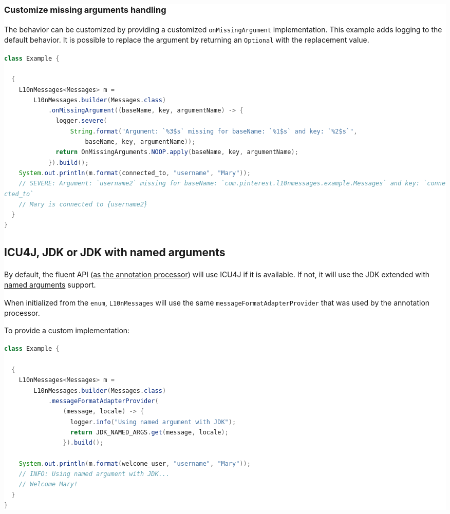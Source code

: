 ### Customize missing arguments handling

The behavior can be customized by providing a customized `onMissingArgument` implementation. This
example adds logging to the default behavior. It is possible to replace the argument by returning an
`Optional` with the replacement value.

```java
class Example {

  {
    L10nMessages<Messages> m =
        L10nMessages.builder(Messages.class)
            .onMissingArgument((baseName, key, argumentName) -> {
              logger.severe(
                  String.format("Argument: `%3$s` missing for baseName: `%1$s` and key: `%2$s`",
                      baseName, key, argumentName));
              return OnMissingArguments.NOOP.apply(baseName, key, argumentName);
            }).build();
    System.out.println(m.format(connected_to, "username", "Mary"));
    // SEVERE: Argument: `username2` missing for baseName: `com.pinterest.l10nmessages.example.Messages` and key: `connected_to`
    // Mary is connected to {username2}
  }
}

```

## ICU4J, JDK or JDK with named arguments

By default, the fluent API
([as the annotation processor](annotation-processor.md#icu4j-jdk-or-jdk-with-named-arguments)) will use
ICU4J if it is available. If not, it will use the JDK extended with
[named arguments](fluent-api.md#named-arguments-with-jdk-messageformat) support.

When initialized from the `enum`, `L10nMessages` will use the same `messageFormatAdapterProvider`
that was used by the annotation processor.

To provide a custom implementation:

```java
class Example {

  {
    L10nMessages<Messages> m =
        L10nMessages.builder(Messages.class)
            .messageFormatAdapterProvider(
                (message, locale) -> {
                  logger.info("Using named argument with JDK");
                  return JDK_NAMED_ARGS.get(message, locale);
                }).build();

    System.out.println(m.format(welcome_user, "username", "Mary"));
    // INFO: Using named argument with JDK...
    // Welcome Mary!
  }
}
```
